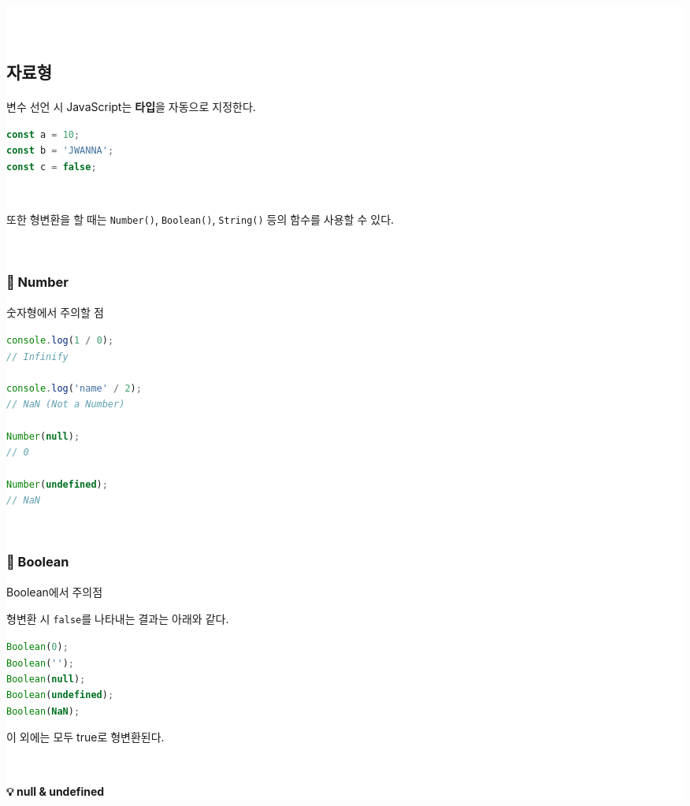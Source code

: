 <br><br>

## 자료형

변수 선언 시 JavaScript는 **타입**을 자동으로 지정한다.

```js
const a = 10;
const b = 'JWANNA';
const c = false;
```

<br>

또한 형변환을 할 때는 `Number()`, `Boolean()`, `String()` 등의 함수를 사용할 수 있다.

<br>

### 🔸 Number

숫자형에서 주의할 점

```js
console.log(1 / 0);
// Infinify

console.log('name' / 2);
// NaN (Not a Number)

Number(null);
// 0

Number(undefined);
// NaN
```

<br>

### 🔸 Boolean

Boolean에서 주의점

형변환 시 `false`를 나타내는 결과는 아래와 같다.

```js
Boolean(0);
Boolean('');
Boolean(null);
Boolean(undefined);
Boolean(NaN);
```

이 외에는 모두 true로 형변환된다.

<br>

**💡 null & undefined**
